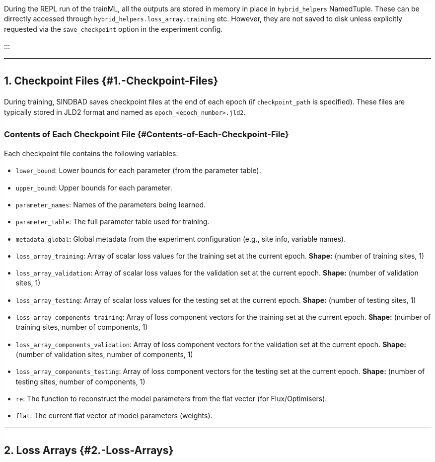 During the REPL run of the trainML, all the outputs are stored in memory in place in `hybrid_helpers` NamedTuple. These can be dirrectly accessed through `hybrid_helpers.loss_array.training` etc. However, they are not saved to disk unless explicitly requested via the `save_checkpoint` option in the experiment config.

:::


---


## 1. Checkpoint Files {#1.-Checkpoint-Files}

During training, SINDBAD saves checkpoint files at the end of each epoch (if `checkpoint_path` is specified). These files are typically stored in JLD2 format and named as `epoch_<epoch_number>.jld2`.

### Contents of Each Checkpoint File {#Contents-of-Each-Checkpoint-File}

Each checkpoint file contains the following variables:
- `lower_bound`: Lower bounds for each parameter (from the parameter table).
  
- `upper_bound`: Upper bounds for each parameter.
  
- `parameter_names`: Names of the parameters being learned.
  
- `parameter_table`: The full parameter table used for training.
  
- `metadata_global`: Global metadata from the experiment configuration (e.g., site info, variable names).
  
- `loss_array_training`: Array of scalar loss values for the training set at the current epoch.   **Shape:** (number of training sites, 1)
  
- `loss_array_validation`: Array of scalar loss values for the validation set at the current epoch.   **Shape:** (number of validation sites, 1)
  
- `loss_array_testing`: Array of scalar loss values for the testing set at the current epoch.   **Shape:** (number of testing sites, 1)
  
- `loss_array_components_training`: Array of loss component vectors for the training set at the current epoch.   **Shape:** (number of training sites, number of components, 1)
  
- `loss_array_components_validation`: Array of loss component vectors for the validation set at the current epoch.   **Shape:** (number of validation sites, number of components, 1)
  
- `loss_array_components_testing`: Array of loss component vectors for the testing set at the current epoch.   **Shape:** (number of testing sites, number of components, 1)
  
- `re`: The function to reconstruct the model parameters from the flat vector (for Flux/Optimisers).
  
- `flat`: The current flat vector of model parameters (weights).
  


---


## 2. Loss Arrays {#2.-Loss-Arrays}
